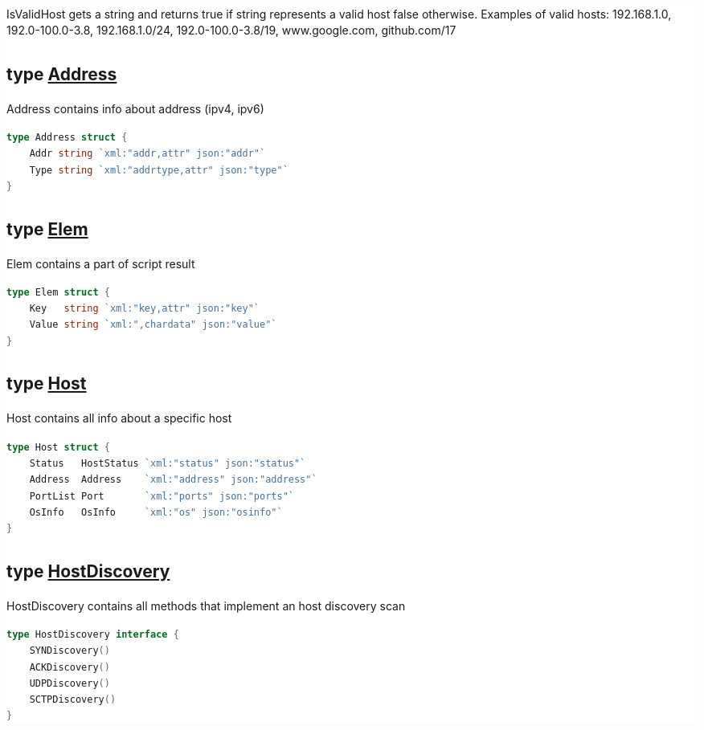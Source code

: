 IsValidHost gets a string and returns true if string represents a valid host false otherwise\. Examples of valid hosts: 192\.168\.1\.0\, 192\.0\-100\.0\-3\.8\, 192\.168\.1\.0/24\, 192\.0\-100\.0\-3\.8/19\, www\.google\.com\, github\.com/17

## type [Address](<https://github.com/MrRadix/gonmap/blob/master/parser.go#L34-L37>)

Address contains info about address \(ipv4\, ipv6\)

```go
type Address struct {
    Addr string `xml:"addr,attr" json:"addr"`
    Type string `xml:"addrtype,attr" json:"type"`
}
```

## type [Elem](<https://github.com/MrRadix/gonmap/blob/master/parser.go#L91-L94>)

Elem contains a part of script result

```go
type Elem struct {
    Key   string `xml:"key,attr" json:"key"`
    Value string `xml:",chardata" json:"value"`
}
```

## type [Host](<https://github.com/MrRadix/gonmap/blob/master/parser.go#L20-L25>)

Host contains all info about a specific host

```go
type Host struct {
    Status   HostStatus `xml:"status" json:"status"`
    Address  Address    `xml:"address" json:"address"`
    PortList Port       `xml:"ports" json:"ports"`
    OsInfo   OsInfo     `xml:"os" json:"osinfo"`
}
```

## type [HostDiscovery](<https://github.com/MrRadix/gonmap/blob/master/functions.go#L27-L32>)

HostDiscovery contains all methods that implement an host discovery scan

```go
type HostDiscovery interface {
    SYNDiscovery()
    ACKDiscovery()
    UDPDiscovery()
    SCTPDiscovery()
}
```
